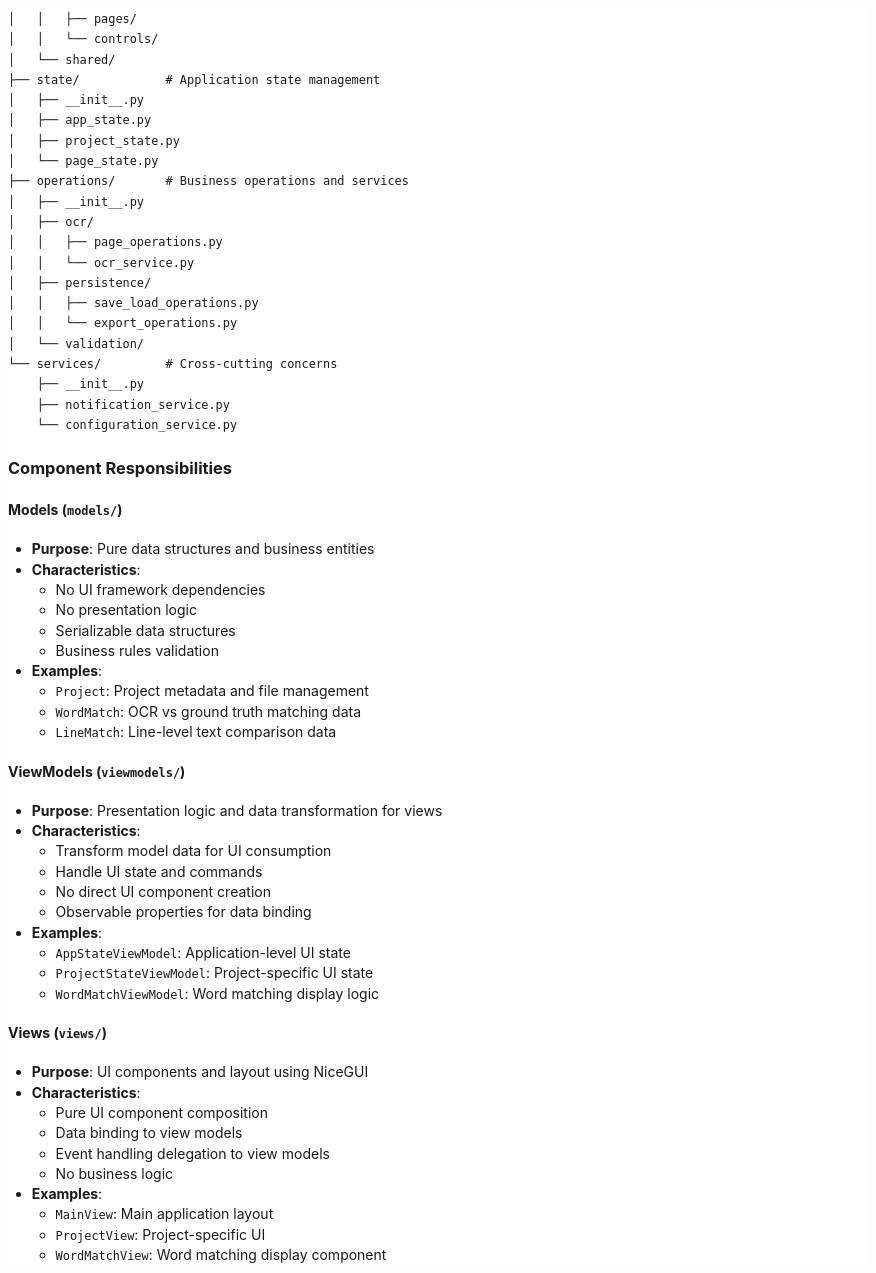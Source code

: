 ```
│   │   ├── pages/
│   │   └── controls/
│   └── shared/
├── state/            # Application state management
│   ├── __init__.py
│   ├── app_state.py
│   ├── project_state.py
│   └── page_state.py
├── operations/       # Business operations and services
│   ├── __init__.py
│   ├── ocr/
│   │   ├── page_operations.py
│   │   └── ocr_service.py
│   ├── persistence/
│   │   ├── save_load_operations.py
│   │   └── export_operations.py
│   └── validation/
└── services/         # Cross-cutting concerns
    ├── __init__.py
    ├── notification_service.py
    └── configuration_service.py
```

### Component Responsibilities

#### Models (`models/`)
- **Purpose**: Pure data structures and business entities
- **Characteristics**:
  - No UI framework dependencies
  - No presentation logic
  - Serializable data structures
  - Business rules validation
- **Examples**:
  - `Project`: Project metadata and file management
  - `WordMatch`: OCR vs ground truth matching data
  - `LineMatch`: Line-level text comparison data

#### ViewModels (`viewmodels/`)
- **Purpose**: Presentation logic and data transformation for views
- **Characteristics**:
  - Transform model data for UI consumption
  - Handle UI state and commands
  - No direct UI component creation
  - Observable properties for data binding
- **Examples**:
  - `AppStateViewModel`: Application-level UI state
  - `ProjectStateViewModel`: Project-specific UI state
  - `WordMatchViewModel`: Word matching display logic

#### Views (`views/`)
- **Purpose**: UI components and layout using NiceGUI
- **Characteristics**:
  - Pure UI component composition
  - Data binding to view models
  - Event handling delegation to view models
  - No business logic
- **Examples**:
  - `MainView`: Main application layout
  - `ProjectView`: Project-specific UI
  - `WordMatchView`: Word matching display component
